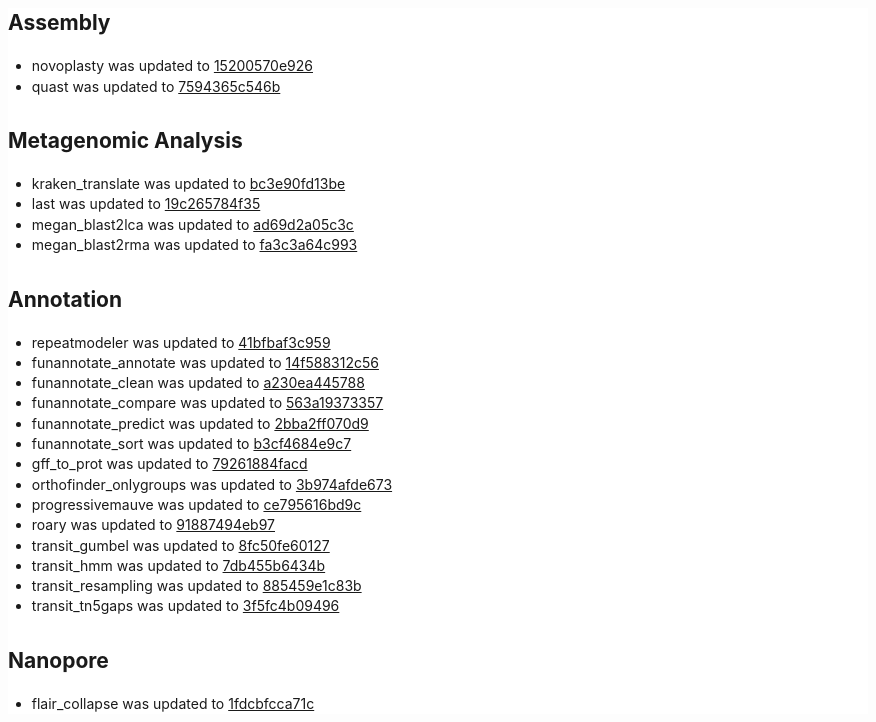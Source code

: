 ## Assembly

- novoplasty was updated to [15200570e926](https://toolshed.g2.bx.psu.edu/view/iuc/novoplasty/15200570e926)
- quast was updated to [7594365c546b](https://toolshed.g2.bx.psu.edu/view/iuc/quast/7594365c546b)

## Metagenomic Analysis

- kraken_translate was updated to [bc3e90fd13be](https://toolshed.g2.bx.psu.edu/view/devteam/kraken_translate/bc3e90fd13be)
- last was updated to [19c265784f35](https://toolshed.g2.bx.psu.edu/view/iuc/last/19c265784f35)
- megan_blast2lca was updated to [ad69d2a05c3c](https://toolshed.g2.bx.psu.edu/view/iuc/megan_blast2lca/ad69d2a05c3c)
- megan_blast2rma was updated to [fa3c3a64c993](https://toolshed.g2.bx.psu.edu/view/iuc/megan_blast2rma/fa3c3a64c993)

## Annotation

- repeatmodeler was updated to [41bfbaf3c959](https://toolshed.g2.bx.psu.edu/view/csbl/repeatmodeler/41bfbaf3c959)
- funannotate_annotate was updated to [14f588312c56](https://toolshed.g2.bx.psu.edu/view/iuc/funannotate_annotate/14f588312c56)
- funannotate_clean was updated to [a230ea445788](https://toolshed.g2.bx.psu.edu/view/iuc/funannotate_clean/a230ea445788)
- funannotate_compare was updated to [563a19373357](https://toolshed.g2.bx.psu.edu/view/iuc/funannotate_compare/563a19373357)
- funannotate_predict was updated to [2bba2ff070d9](https://toolshed.g2.bx.psu.edu/view/iuc/funannotate_predict/2bba2ff070d9)
- funannotate_sort was updated to [b3cf4684e9c7](https://toolshed.g2.bx.psu.edu/view/iuc/funannotate_sort/b3cf4684e9c7)
- gff_to_prot was updated to [79261884facd](https://toolshed.g2.bx.psu.edu/view/iuc/gff_to_prot/79261884facd)
- orthofinder_onlygroups was updated to [3b974afde673](https://toolshed.g2.bx.psu.edu/view/iuc/orthofinder_onlygroups/3b974afde673)
- progressivemauve was updated to [ce795616bd9c](https://toolshed.g2.bx.psu.edu/view/iuc/progressivemauve/ce795616bd9c)
- roary was updated to [91887494eb97](https://toolshed.g2.bx.psu.edu/view/iuc/roary/91887494eb97)
- transit_gumbel was updated to [8fc50fe60127](https://toolshed.g2.bx.psu.edu/view/iuc/transit_gumbel/8fc50fe60127)
- transit_hmm was updated to [7db455b6434b](https://toolshed.g2.bx.psu.edu/view/iuc/transit_hmm/7db455b6434b)
- transit_resampling was updated to [885459e1c83b](https://toolshed.g2.bx.psu.edu/view/iuc/transit_resampling/885459e1c83b)
- transit_tn5gaps was updated to [3f5fc4b09496](https://toolshed.g2.bx.psu.edu/view/iuc/transit_tn5gaps/3f5fc4b09496)

## Nanopore

- flair_collapse was updated to [1fdcbfcca71c](https://toolshed.g2.bx.psu.edu/view/iuc/flair_collapse/1fdcbfcca71c)
